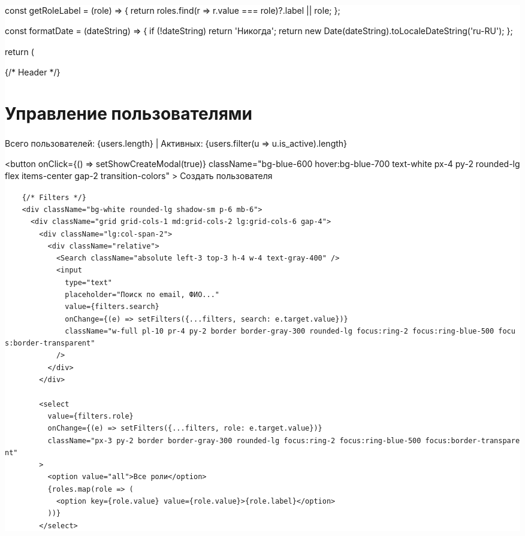   const getRoleLabel = (role) => {
    return roles.find(r => r.value === role)?.label || role;
  };

  const formatDate = (dateString) => {
    if (!dateString) return 'Никогда';
    return new Date(dateString).toLocaleDateString('ru-RU');
  };

  return (
    <div className="min-h-screen bg-gray-50 p-6">
      <div className="max-w-7xl mx-auto">
        {/* Header */}
        <div className="bg-white rounded-lg shadow-sm p-6 mb-6">
          <div className="flex justify-between items-center">
            <div>
              <h1 className="text-2xl font-bold text-gray-900 mb-2">Управление пользователями</h1>
              <p className="text-gray-600">Всего пользователей: {users.length} | Активных: {users.filter(u => u.is_active).length}</p>
            </div>
            <button
              onClick={() => setShowCreateModal(true)}
              className="bg-blue-600 hover:bg-blue-700 text-white px-4 py-2 rounded-lg flex items-center gap-2 transition-colors"
            >
              <Plus size={20} />
              Создать пользователя
            </button>
          </div>
        </div>

        {/* Filters */}
        <div className="bg-white rounded-lg shadow-sm p-6 mb-6">
          <div className="grid grid-cols-1 md:grid-cols-2 lg:grid-cols-6 gap-4">
            <div className="lg:col-span-2">
              <div className="relative">
                <Search className="absolute left-3 top-3 h-4 w-4 text-gray-400" />
                <input
                  type="text"
                  placeholder="Поиск по email, ФИО..."
                  value={filters.search}
                  onChange={(e) => setFilters({...filters, search: e.target.value})}
                  className="w-full pl-10 pr-4 py-2 border border-gray-300 rounded-lg focus:ring-2 focus:ring-blue-500 focus:border-transparent"
                />
              </div>
            </div>
            
            <select
              value={filters.role}
              onChange={(e) => setFilters({...filters, role: e.target.value})}
              className="px-3 py-2 border border-gray-300 rounded-lg focus:ring-2 focus:ring-blue-500 focus:border-transparent"
            >
              <option value="all">Все роли</option>
              {roles.map(role => (
                <option key={role.value} value={role.value}>{role.label}</option>
              ))}
            </select>
